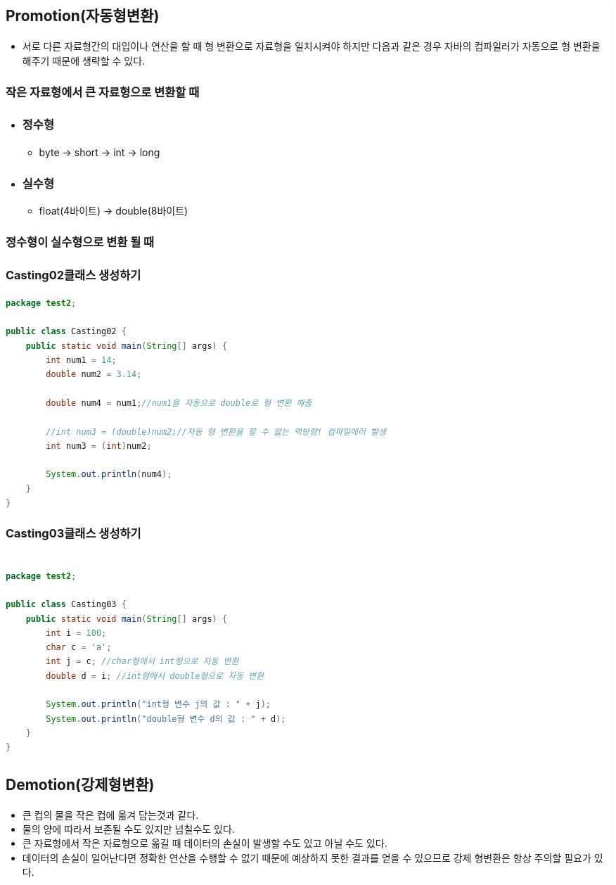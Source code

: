 ## Promotion(자동형변환)
- 서로 다른 자료형간의 대입이나 연산을 할 때 형 변환으로 자료형을 일치시켜야 하지만 다음과 같은 경우 자바의 컴파일러가 자동으로 형 변환을 해주기 때문에 생략할 수 있다.
### 작은 자료형에서 큰 자료형으로 변환할 때
  - ### 정수형
    - byte -> short -> int -> long
  - ### 실수형
    - float(4바이트) -> double(8바이트)
### 정수형이 실수형으로 변환 될 때

### Casting02클래스 생성하기
```java
package test2;

public class Casting02 {
	public static void main(String[] args) {
		int num1 = 14;
		double num2 = 3.14;
		
		double num4 = num1;//num1을 자동으로 double로 형 변환 해줌
		
		//int num3 = (double)num2;//자동 형 변환을 할 수 없는 역방향! 컴파일에러 발생
		int num3 = (int)num2;
		
		System.out.println(num4);
	}
}
```
### Casting03클래스 생성하기
```java

package test2;

public class Casting03 {
	public static void main(String[] args) {
		int i = 100;
		char c = 'a';
		int j = c; //char형에서 int형으로 자동 변환
		double d = i; //int형에서 double형으로 자동 변환
		
		System.out.println("int형 변수 j의 값 : " + j);
		System.out.println("double형 변수 d의 값 : " + d);
	}
}
```

## Demotion(강제형변환)
- 큰 컵의 물을 작은 컵에 옮겨 담는것과 같다.
- 물의 양에 따라서 보존될 수도 있지만 넘칠수도 있다.
- 큰 자료형에서 작은 자료형으로 옮길 때 데이터의 손실이 발생할 수도 있고 아닐 수도 있다.
- 데이터의 손실이 일어난다면 정확한 연산을 수행할 수 없기 때문에 예상하지 못한 결과를 얻을 수 있으므로 강제 형변환은 항상 주의할 필요가 있다.
